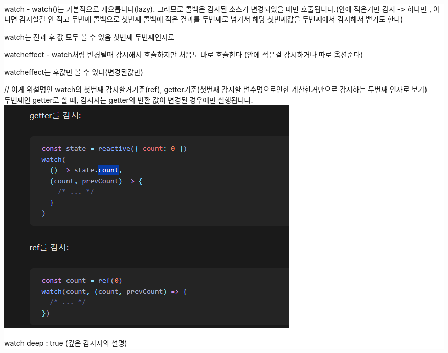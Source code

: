watch - watch()는 기본적으로 개으릅니다(lazy). 그러므로 콜백은 감시된 소스가 변경되었을 때만 호출됩니다.(안에 적은거만 감시 -> 하나만 , 아니면 감시할걸 안 적고 두번쨰 콜백으로 첫번째 콜백에 적은 결과를 두번째로 넘겨서 해당 첫번쨰값을 두번째에서 감시해서 뱉기도 한다)

watch는 전과 후 값 모두 볼 수 있음 첫번째 두번째인자로

watcheffect - watch처럼 변경될때 감시해서 호출하지만 처음도 바로 호출한다 (안에 적은걸 감시하거나 따로 옵션준다)

watcheffect는 후값만 볼 수 있다(변경된값만)


// 이게 위설명인 watch의 첫번째 감시할거기준(ref), getter기준(첫번째 감시할 변수명으로인한 계산한거만으로 감시하는 두번째 인자로 보기)  
두번째인 getter로 할 때, 감시자는 getter의 반환 값이 변경된 경우에만 실행됩니다. 
![alt text](image.png)


watch deep : true (깊은 감시자의 설명)